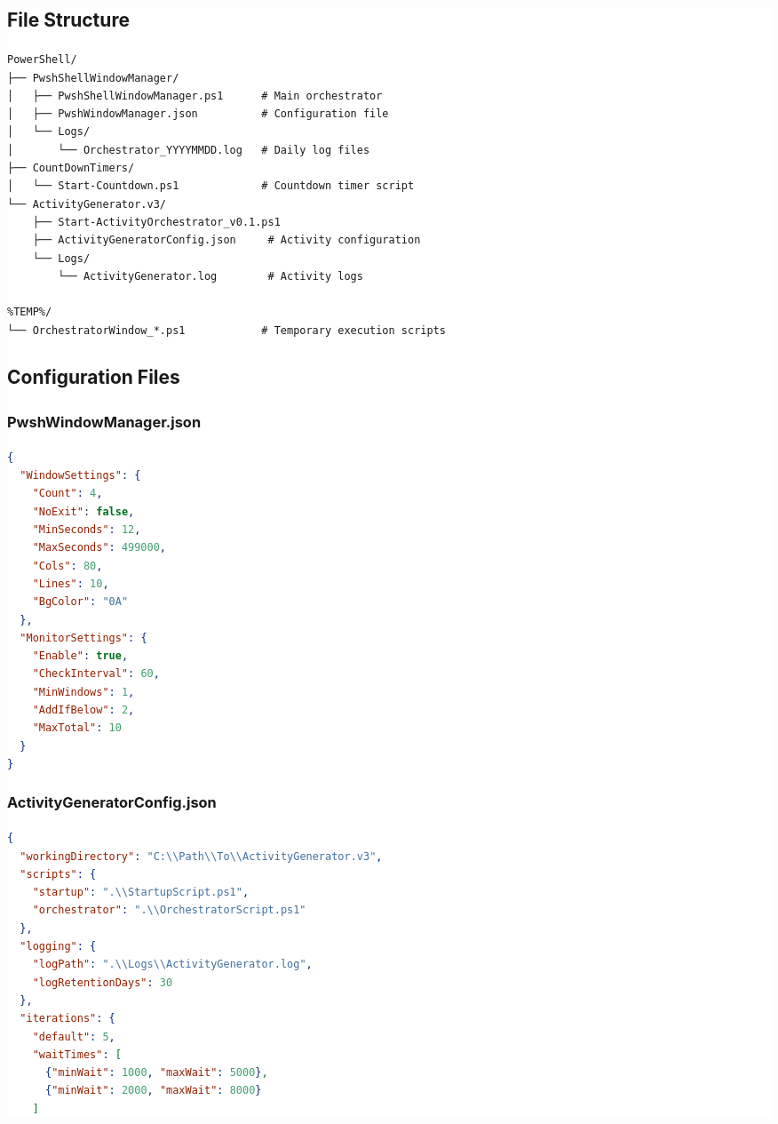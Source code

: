 ## File Structure

```
PowerShell/
├── PwshShellWindowManager/
│   ├── PwshShellWindowManager.ps1      # Main orchestrator
│   ├── PwshWindowManager.json          # Configuration file
│   └── Logs/
│       └── Orchestrator_YYYYMMDD.log   # Daily log files
├── CountDownTimers/
│   └── Start-Countdown.ps1             # Countdown timer script
└── ActivityGenerator.v3/
    ├── Start-ActivityOrchestrator_v0.1.ps1
    ├── ActivityGeneratorConfig.json     # Activity configuration
    └── Logs/
        └── ActivityGenerator.log        # Activity logs

%TEMP%/
└── OrchestratorWindow_*.ps1            # Temporary execution scripts
```

## Configuration Files

### PwshWindowManager.json
```json
{
  "WindowSettings": {
    "Count": 4,
    "NoExit": false,
    "MinSeconds": 12,
    "MaxSeconds": 499000,
    "Cols": 80,
    "Lines": 10,
    "BgColor": "0A"
  },
  "MonitorSettings": {
    "Enable": true,
    "CheckInterval": 60,
    "MinWindows": 1,
    "AddIfBelow": 2,
    "MaxTotal": 10
  }
}
```

### ActivityGeneratorConfig.json
```json
{
  "workingDirectory": "C:\\Path\\To\\ActivityGenerator.v3",
  "scripts": {
    "startup": ".\\StartupScript.ps1",
    "orchestrator": ".\\OrchestratorScript.ps1"
  },
  "logging": {
    "logPath": ".\\Logs\\ActivityGenerator.log",
    "logRetentionDays": 30
  },
  "iterations": {
    "default": 5,
    "waitTimes": [
      {"minWait": 1000, "maxWait": 5000},
      {"minWait": 2000, "maxWait": 8000}
    ]
```